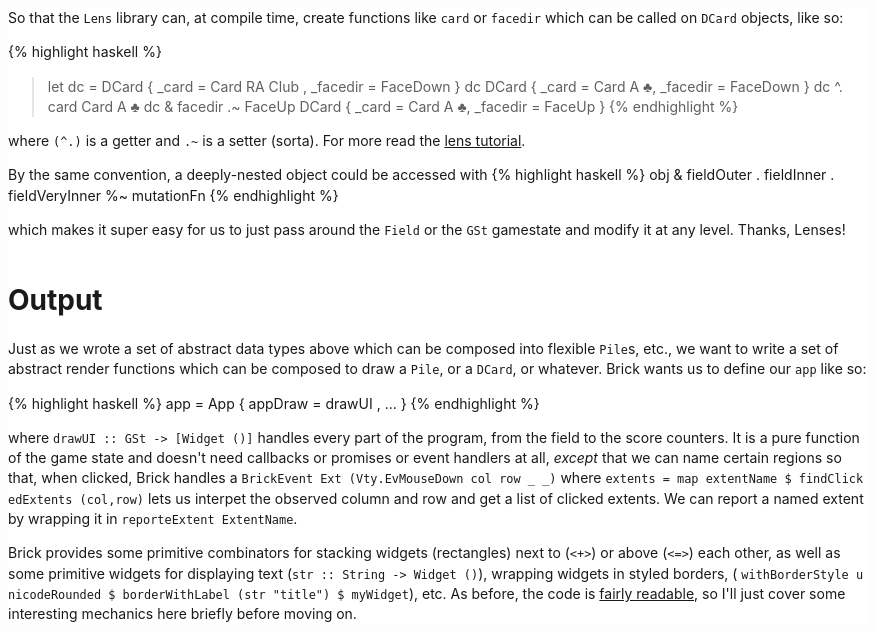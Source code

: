 So that the `Lens` library can,  at compile time, create functions like `card`
or `facedir` which can be called on `DCard` objects, like so:

{% highlight haskell %}
> let dc = DCard { _card    = Card RA Club
                 , _facedir = FaceDown
                 }
> dc
DCard { _card = Card A ♣, _facedir = FaceDown }
> dc ^. card
Card A ♣
> dc & facedir .~ FaceUp
DCard { _card = Card A ♣, _facedir = FaceUp }
{% endhighlight %}

where `(^.)` is a getter and `.~` is a setter (sorta). For more read the [lens
tutorial](https://hackage.haskell.org/package/lens-tutorial-1.0.3/docs/Control-Lens-Tutorial.html).

By the same convention, a deeply-nested object could be accessed with
{% highlight haskell %}
obj & fieldOuter . fieldInner . fieldVeryInner %~ mutationFn
{% endhighlight %}

which makes it super easy for us to just pass around the `Field` or the `GSt`
gamestate and modify it at any level. Thanks, Lenses!

# Output

Just as we wrote a set of abstract data types above which can be composed into
flexible `Pile`s, etc., we want to write a set of abstract render functions which
can be composed to draw a `Pile`, or a `DCard`, or whatever. Brick wants us to define our `app` like so:

{% highlight haskell %}
app = App { appDraw = drawUI
          , ...
          }
{% endhighlight %}

where `drawUI :: GSt -> [Widget ()]` handles every part of the program, from
the field to the score counters. It is a pure function of the game state and
doesn't need callbacks or promises or event handlers at all, _except_ that we
can name certain regions so that, when clicked, Brick handles a `BrickEvent Ext
(Vty.EvMouseDown col row _ _)` where `extents = map extentName $
findClickedExtents (col,row)` lets us interpet the observed column and row and
get a list of clicked extents. We can report a named extent by wrapping it in `reporteExtent ExtentName`.

Brick provides some primitive combinators for stacking widgets (rectangles) next to (`<+>`) or above (`<=>`) each other, as well as some primitive widgets for displaying text (`str :: String -> Widget ()`), wrapping widgets in styled borders, ( `withBorderStyle unicodeRounded $ borderWithLabel (str "title") $ myWidget`), etc. As before, the code is [fairly readable](https://github.com/ambuc/solitaire/blob/master/src/Render.hs), so I'll just cover some interesting mechanics here briefly before moving on.
